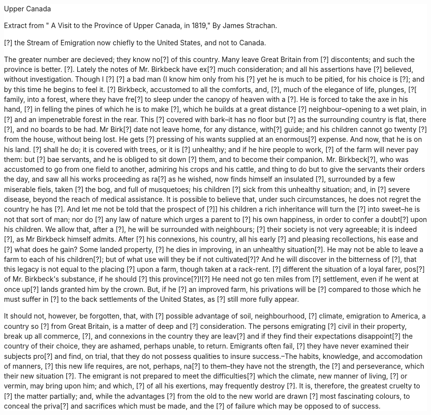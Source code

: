 Upper Canada

Extract from " A Visit to the Province of Upper Canada, in 1819," By James Strachan.

[?] the Stream of Emigration now chiefly to the United States, and not to Canada.

The greater number are decieved; they know no[?] of this country. Many leave Great Britain from [?] discontents; and such the province is better. [?]. Lately the notes of Mr. Birkbeck have ex[?] much consideration; and all his assertions have [?] believed, without investigation. Though I [?] [?] a bad man (I know him only from his [?] yet he is much to be pitied, for his choice is [?]; and by this time he begins to feel it. [?] Birkbeck, accustomed to all the comforts, and, [?], much of the elegance of life, plunges, [?[ family, into a forest, where they have fre[?] to sleep under the canopy of heaven with a [?]. He is forced to take the axe in his hand, [?] in felling the pines of which he is to make [?], which he builds at a great distance [?] neighbour–opening to a wet plain, in [?] and an impenetrable forest in the rear. This [?] covered with bark–it has no floor but [?] as the surrounding country is flat, there [?], and no boards to be had. Mr Birk[?] date not leave home, for any distance, with[?] guide; and his children cannot go twenty [?] from the house, without being lost. He gets [?] pressing of his wants supplied at an enormous[?] expense. And now, that he is on his land. [?] shall he do; it is covered with trees, or it is [?] unhealthy; and if he hire people to work, [?] of the farm will never pay them: but [?] bae servants, and he is obliged to sit down [?] them, and to become their companion. Mr. Birkbeck[?], who was accustomed to go from one field to another, admiring his crops and his cattle, and thing to do but to give the servants their orders the day, and saw all his works proceeding as ra[?] as he wished, now finds himself an insulated [?], surrounded by a few miserable fiels, taken [?] the bog, and full of musquetoes; his children [?] sick from this unhealthy situation; and, in [?] severe disease, beyond the reach of medical assistance. It is possible to believe that, under such circumstances, he does not regret the country he has [?]. And let me not be told that the prospect of [?]] his children a rich inheritance will turn the [?] into sweet–he is not that sort of man; nor do [?] any law of nature which urges a parent to [?] his own happiness, in order to confer a doubt[?] upon his children. We allow that, after a [?], he will be surrounded with neighbours; [?] their society is not very agreeable; it is indeed [?], as Mr Birkbeck himself admits. After [?] his connexions, his country, all his early [?] and pleasing recollections, his ease and [?] what does he gain? Some landed property, [?] he dies in improving, in an unhealthy situation[?]. He may not be able to leave a farm to each of his children[?]; but of what use will they be if not cultivated[?]? And he will discover in the bitterness of [?], that this legacy is not equal to the placing [?] upon a farm, though taken at a rack-rent. [?] different the situation of a loyal farer, pos[?] of Mr. Birkbeck's substance, if he should [?] this province[?]![?] He need not go ten miles from [?] settlement, even if he went at once up[?] lands granted him by the crown. But, if he [?] an improved farm, his privations will be [?] compared to those which he must suffer in [?] to the back settlements of the United States, as [?] still more fully appear.

It should not, however, be forgotten, that, with [?] possible advantage of soil, neighbourhood, [?] climate, emigration to America, a country so [?] from Great Britain, is a matter of deep and [?] consideration. The persons emigrating [?] civil in their property, break up all commerce, [?], and connexions in the country they are leav[?] and if they find their expectations disappoint[?] the country of their choice, they are ashamed, perhaps unable, to return. Emigrants often fail, [?] they have never examined their subjects pro[?] and find, on trial, that they do not possess qualities to insure success.–The habits, knowledge, and accomodation of manners, [?] this new life requires, are not, perhaps, na[?] to them–they have not the strength, the [?] and perseverance, which their new situation [?]. The emigrant is not prepared to meet the difficulties[?] which the climate, new manner of living, [?] or vermin, may bring upon him; and which, [?] of all his exertions, may frequently destroy [?]. It is, therefore, the greatest cruelty to [?] the matter partially; and, while the advantages [?] from the old to the new world are drawn [?] most fascinating colours, to conceal the priva[?] and sacrifices which must be made, and the [?] of failure which may be opposed to of success.
